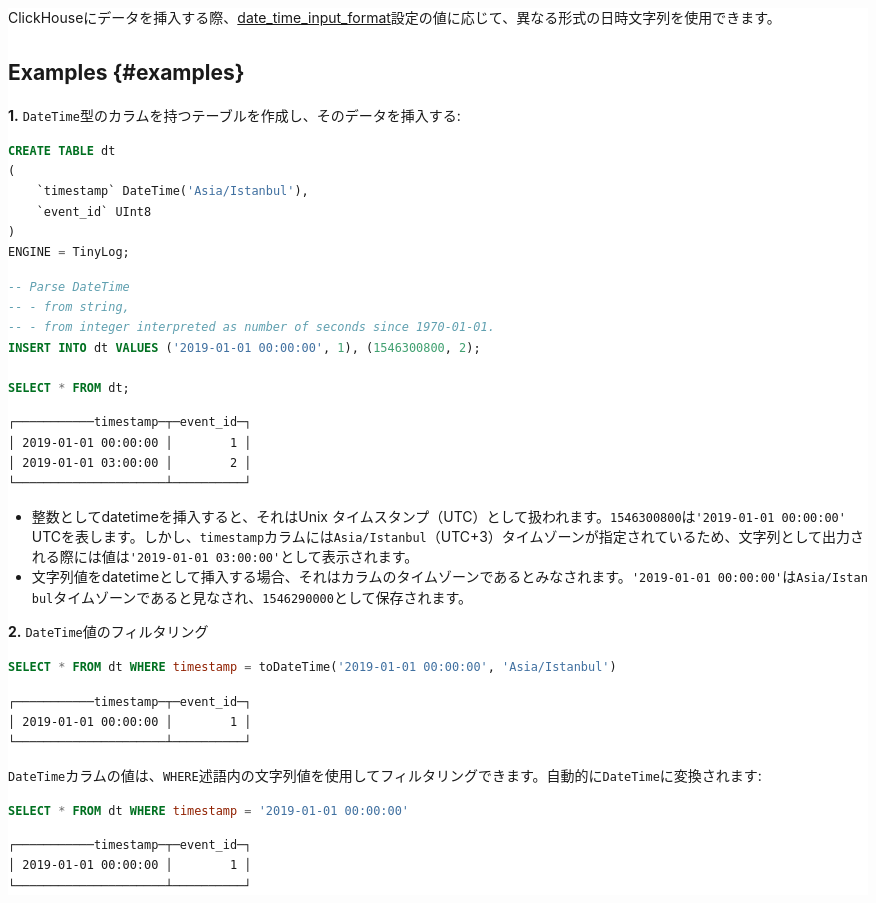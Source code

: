 ClickHouseにデータを挿入する際、[date_time_input_format](../../operations/settings/settings-formats.md#date_time_input_format)設定の値に応じて、異なる形式の日時文字列を使用できます。

## Examples {#examples}

**1.** `DateTime`型のカラムを持つテーブルを作成し、そのデータを挿入する:

```sql
CREATE TABLE dt
(
    `timestamp` DateTime('Asia/Istanbul'),
    `event_id` UInt8
)
ENGINE = TinyLog;
```

```sql
-- Parse DateTime
-- - from string,
-- - from integer interpreted as number of seconds since 1970-01-01.
INSERT INTO dt VALUES ('2019-01-01 00:00:00', 1), (1546300800, 2);

SELECT * FROM dt;
```

```text
┌───────────timestamp─┬─event_id─┐
│ 2019-01-01 00:00:00 │        1 │
│ 2019-01-01 03:00:00 │        2 │
└─────────────────────┴──────────┘
```

- 整数としてdatetimeを挿入すると、それはUnix タイムスタンプ（UTC）として扱われます。`1546300800`は`'2019-01-01 00:00:00'` UTCを表します。しかし、`timestamp`カラムには`Asia/Istanbul`（UTC+3）タイムゾーンが指定されているため、文字列として出力される際には値は`'2019-01-01 03:00:00'`として表示されます。
- 文字列値をdatetimeとして挿入する場合、それはカラムのタイムゾーンであるとみなされます。`'2019-01-01 00:00:00'`は`Asia/Istanbul`タイムゾーンであると見なされ、`1546290000`として保存されます。

**2.** `DateTime`値のフィルタリング

```sql
SELECT * FROM dt WHERE timestamp = toDateTime('2019-01-01 00:00:00', 'Asia/Istanbul')
```

```text
┌───────────timestamp─┬─event_id─┐
│ 2019-01-01 00:00:00 │        1 │
└─────────────────────┴──────────┘
```

`DateTime`カラムの値は、`WHERE`述語内の文字列値を使用してフィルタリングできます。自動的に`DateTime`に変換されます:

```sql
SELECT * FROM dt WHERE timestamp = '2019-01-01 00:00:00'
```

```text
┌───────────timestamp─┬─event_id─┐
│ 2019-01-01 00:00:00 │        1 │
└─────────────────────┴──────────┘
```
